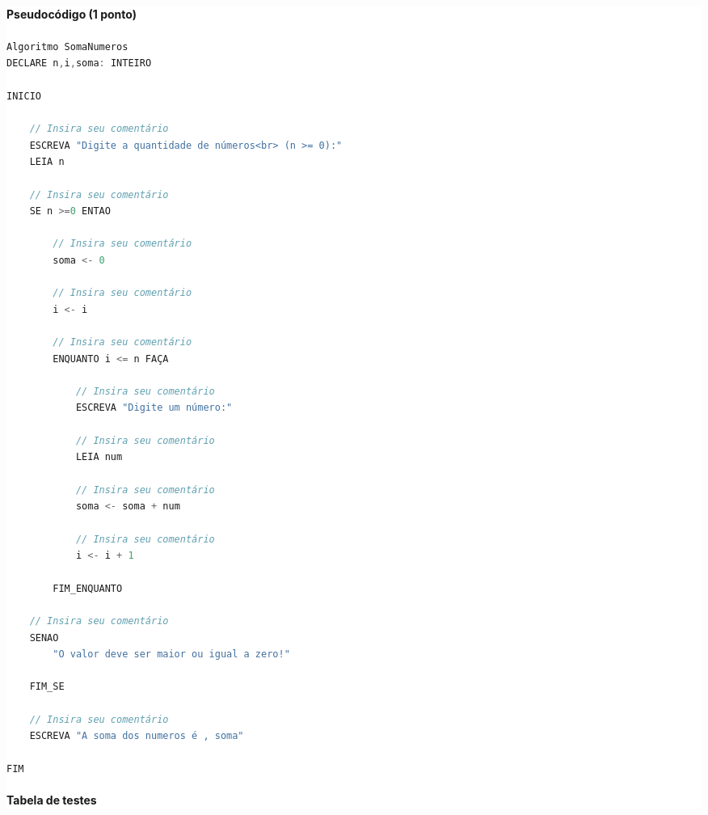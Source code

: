 #### Pseudocódigo (1 ponto)

```java
Algoritmo SomaNumeros
DECLARE n,i,soma: INTEIRO

INICIO

    // Insira seu comentário
    ESCREVA "Digite a quantidade de números<br> (n >= 0):"
    LEIA n

    // Insira seu comentário
    SE n >=0 ENTAO

        // Insira seu comentário
        soma <- 0

        // Insira seu comentário
        i <- i

        // Insira seu comentário
        ENQUANTO i <= n FAÇA

            // Insira seu comentário
            ESCREVA "Digite um número:"

            // Insira seu comentário
            LEIA num 

            // Insira seu comentário
            soma <- soma + num

            // Insira seu comentário
            i <- i + 1

        FIM_ENQUANTO

    // Insira seu comentário
    SENAO
        "O valor deve ser maior ou igual a zero!"

    FIM_SE

    // Insira seu comentário
    ESCREVA "A soma dos numeros é , soma"

FIM
```

#### Tabela de testes
